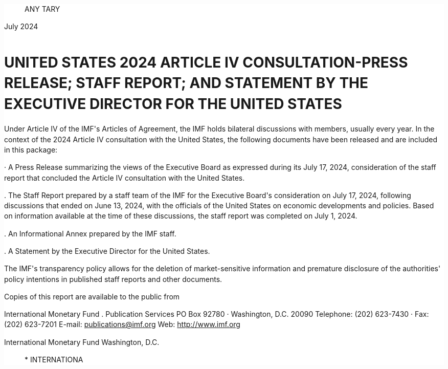 <figure>

ANY TARY

</figure>





July 2024


# UNITED STATES 2024 ARTICLE IV CONSULTATION-PRESS RELEASE; STAFF REPORT; AND STATEMENT BY THE EXECUTIVE DIRECTOR FOR THE UNITED STATES

Under Article IV of the IMF's Articles of Agreement, the IMF holds bilateral discussions
with members, usually every year. In the context of the 2024 Article IV consultation with
the United States, the following documents have been released and are included in this
package:

· A Press Release summarizing the views of the Executive Board as expressed during its
July 17, 2024, consideration of the staff report that concluded the Article IV
consultation with the United States.

. The Staff Report prepared by a staff team of the IMF for the Executive Board's
consideration on July 17, 2024, following discussions that ended on June 13, 2024,
with the officials of the United States on economic developments and policies. Based
on information available at the time of these discussions, the staff report was
completed on July 1, 2024.

. An Informational Annex prepared by the IMF staff.

. A Statement by the Executive Director for the United States.

The IMF's transparency policy allows for the deletion of market-sensitive information and
premature disclosure of the authorities' policy intentions in published staff reports and
other documents.

Copies of this report are available to the public from

International Monetary Fund . Publication Services
PO Box 92780 · Washington, D.C. 20090
Telephone: (202) 623-7430 · Fax: (202) 623-7201
E-mail: publications@imf.org Web: http://www.imf.org

International Monetary Fund
Washington, D.C.





<figure>

\* INTERNATIONA

</figure>


